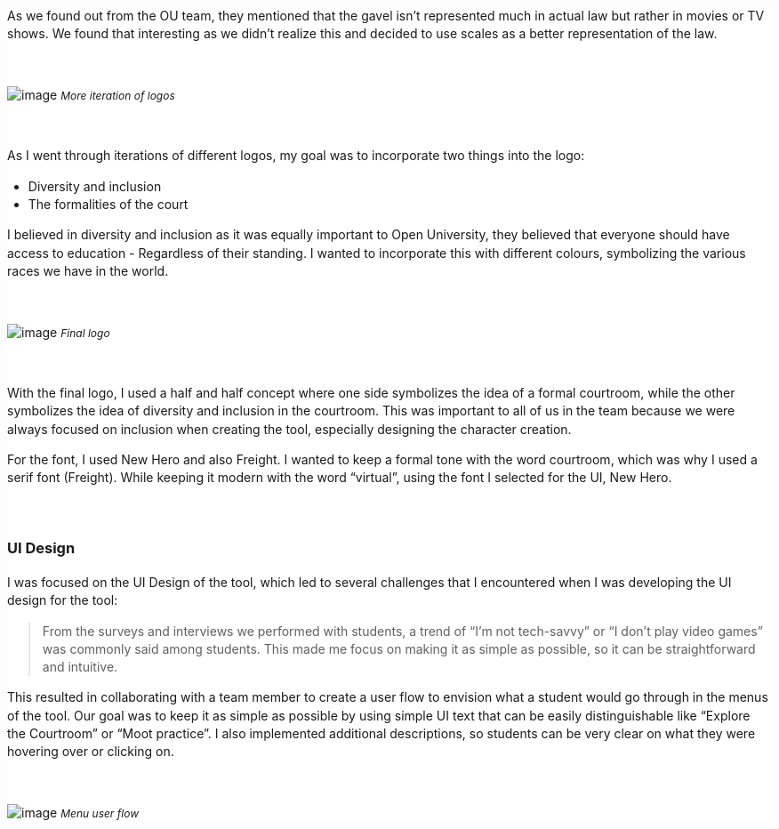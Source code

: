 As we found out from the OU team, they mentioned that the gavel isn’t represented much in actual law but rather in movies or TV shows. We found that interesting as we didn’t realize this and decided to use scales as a better representation of the law.

<br>

![image]({{site.baseurl}}/assets/img/vc16.png)
<i style="font-size:12px;">More iteration of logos</i>

<br>

As I went through iterations of different logos, my goal was to incorporate two things into the logo:

- Diversity and inclusion
- The formalities of the court

I believed in diversity and inclusion as it was equally important to Open University, they believed that everyone should have access to education - Regardless of their standing. I wanted to incorporate this with different colours, symbolizing the various races we have in the world.

<br>

![image]({{site.baseurl}}/assets/img/vc17.png)
<i style="font-size:12px;">Final logo</i>

<br>

With the final logo, I used a half and half concept where one side symbolizes the idea of a formal courtroom, while the other symbolizes the idea of diversity and inclusion in the courtroom. This was important to all of us in the team because we were always focused on inclusion when creating the tool, especially designing the character creation.

For the font, I used New Hero and also Freight. I wanted to keep a formal tone with the word courtroom, which was why I used a serif font (Freight). While keeping it modern with the word “virtual”, using the font I selected for the UI, New Hero.

<br>

### UI Design

I was focused on the UI Design of the tool, which led to several challenges that I encountered when I was developing the UI design for the tool:

>From the surveys and interviews we performed with students, a trend of “I’m not tech-savvy” or “I don’t play video games” was commonly said among students. This made me focus on making it as simple as possible, so it can be straightforward and intuitive.

This resulted in collaborating with a team member to create a user flow to envision what a student would go through in the menus of the tool. Our goal was to keep it as simple as possible by using simple UI text that can be easily distinguishable like “Explore the Courtroom” or “Moot practice”. I also implemented additional descriptions, so students can be very clear on what they were hovering over or clicking on.

<br>

![image]({{site.baseurl}}/assets/img/vc18.png)
<i style="font-size:12px;">Menu user flow</i>
